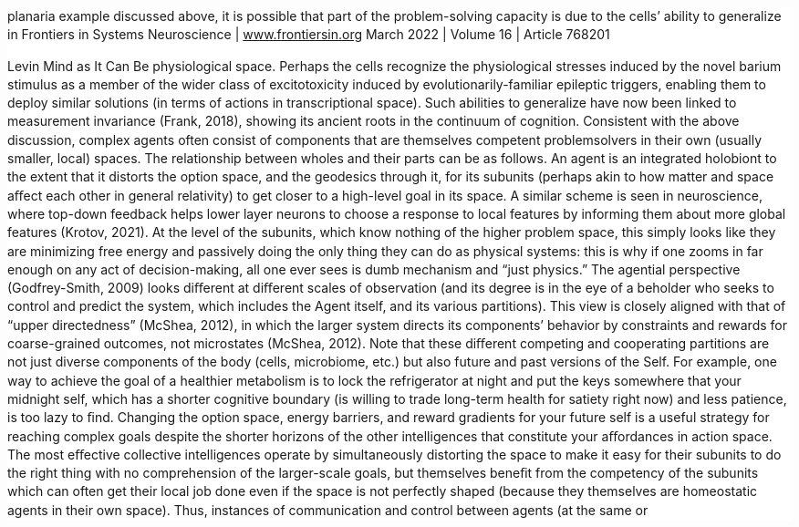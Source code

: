 planaria example discussed above, it is possible that part of the
problem-solving capacity is due to the cells’ ability to generalize in
Frontiers in Systems Neuroscience | www.frontiersin.org
March 2022 | Volume 16 | Article 768201

Levin
Mind as It Can Be
physiological space. Perhaps the cells recognize the physiological
stresses induced by the novel barium stimulus as a member of the
wider class of excitotoxicity induced by evolutionarily-familiar
epileptic triggers, enabling them to deploy similar solutions
(in terms of actions in transcriptional space). Such abilities to
generalize have now been linked to measurement invariance
(Frank, 2018), showing its ancient roots in the continuum of
cognition.
Consistent with the above discussion, complex agents often
consist of components that are themselves competent problemsolvers in their own (usually smaller, local) spaces. The
relationship between wholes and their parts can be as follows.
An agent is an integrated holobiont to the extent that it distorts
the option space, and the geodesics through it, for its subunits
(perhaps akin to how matter and space aﬀect each other in general
relativity) to get closer to a high-level goal in its space. A similar
scheme is seen in neuroscience, where top-down feedback helps
lower layer neurons to choose a response to local features by
informing them about more global features (Krotov, 2021).
At the level of the subunits, which know nothing of the higher
problem space, this simply looks like they are minimizing free
energy and passively doing the only thing they can do as physical
systems: this is why if one zooms in far enough on any act of
decision-making, all one ever sees is dumb mechanism and “just
physics.” The agential perspective (Godfrey-Smith, 2009) looks
diﬀerent at diﬀerent scales of observation (and its degree is in the
eye of a beholder who seeks to control and predict the system,
which includes the Agent itself, and its various partitions). This
view is closely aligned with that of “upper directedness” (McShea,
2012), in which the larger system directs its components’ behavior
by constraints and rewards for coarse-grained outcomes, not
microstates (McShea, 2012).
Note that these diﬀerent competing and cooperating partitions
are not just diverse components of the body (cells, microbiome,
etc.) but also future and past versions of the Self. For example,
one way to achieve the goal of a healthier metabolism is to lock
the refrigerator at night and put the keys somewhere that your
midnight self, which has a shorter cognitive boundary (is willing
to trade long-term health for satiety right now) and less patience,
is too lazy to ﬁnd. Changing the option space, energy barriers,
and reward gradients for your future self is a useful strategy for
reaching complex goals despite the shorter horizons of the other
intelligences that constitute your aﬀordances in action space.
The
most
eﬀective
collective
intelligences
operate
by
simultaneously distorting the space to make it easy for their
subunits to do the right thing with no comprehension of the
larger-scale goals, but themselves beneﬁt from the competency
of the subunits which can often get their local job done even
if the space is not perfectly shaped (because they themselves
are homeostatic agents in their own space). Thus, instances of
communication and control between agents (at the same or